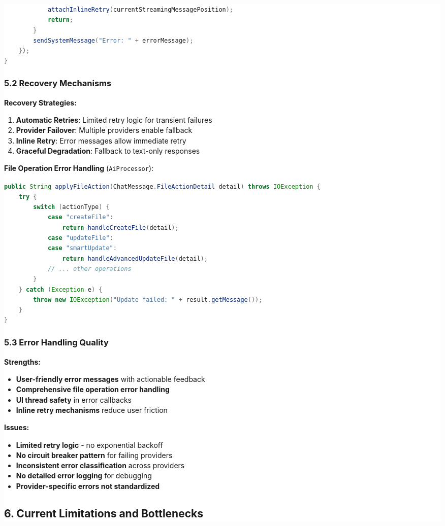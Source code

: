 ```java
            attachInlineRetry(currentStreamingMessagePosition);
            return;
        }
        sendSystemMessage("Error: " + errorMessage);
    });
}
```

### 5.2 Recovery Mechanisms

**Recovery Strategies:**

1. **Automatic Retries**: Limited retry logic for transient failures
2. **Provider Failover**: Multiple providers enable fallback
3. **Inline Retry**: Error messages allow immediate retry
4. **Graceful Degradation**: Fallback to text-only responses

**File Operation Error Handling** (`AiProcessor`):
```java
public String applyFileAction(ChatMessage.FileActionDetail detail) throws IOException {
    try {
        switch (actionType) {
            case "createFile":
                return handleCreateFile(detail);
            case "updateFile":
            case "smartUpdate":
                return handleAdvancedUpdateFile(detail);
            // ... other operations
        }
    } catch (Exception e) {
        throw new IOException("Update failed: " + result.getMessage());
    }
}
```

### 5.3 Error Handling Quality

**Strengths:**
- **User-friendly error messages** with actionable feedback
- **Comprehensive file operation error handling**
- **UI thread safety** in error callbacks
- **Inline retry mechanisms** reduce user friction

**Issues:**
- **Limited retry logic** - no exponential backoff
- **No circuit breaker pattern** for failing providers
- **Inconsistent error classification** across providers
- **No detailed error logging** for debugging
- **Provider-specific errors not standardized**

## 6. Current Limitations and Bottlenecks
